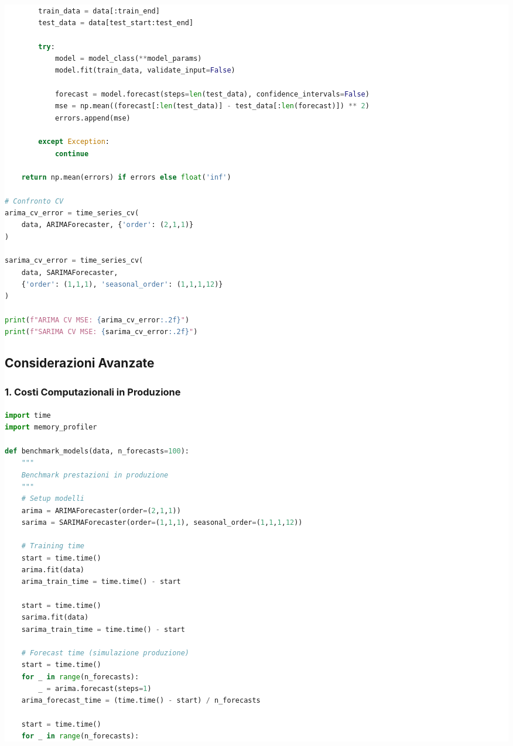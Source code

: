 ```python
        train_data = data[:train_end]
        test_data = data[test_start:test_end]
        
        try:
            model = model_class(**model_params)
            model.fit(train_data, validate_input=False)
            
            forecast = model.forecast(steps=len(test_data), confidence_intervals=False)
            mse = np.mean((forecast[:len(test_data)] - test_data[:len(forecast)]) ** 2)
            errors.append(mse)
            
        except Exception:
            continue
    
    return np.mean(errors) if errors else float('inf')

# Confronto CV
arima_cv_error = time_series_cv(
    data, ARIMAForecaster, {'order': (2,1,1)}
)

sarima_cv_error = time_series_cv(
    data, SARIMAForecaster, 
    {'order': (1,1,1), 'seasonal_order': (1,1,1,12)}
)

print(f"ARIMA CV MSE: {arima_cv_error:.2f}")
print(f"SARIMA CV MSE: {sarima_cv_error:.2f}")
```

## Considerazioni Avanzate

### 1. Costi Computazionali in Produzione

```python
import time
import memory_profiler

def benchmark_models(data, n_forecasts=100):
    """
    Benchmark prestazioni in produzione
    """
    # Setup modelli
    arima = ARIMAForecaster(order=(2,1,1))
    sarima = SARIMAForecaster(order=(1,1,1), seasonal_order=(1,1,1,12))
    
    # Training time
    start = time.time()
    arima.fit(data)
    arima_train_time = time.time() - start
    
    start = time.time()
    sarima.fit(data)
    sarima_train_time = time.time() - start
    
    # Forecast time (simulazione produzione)
    start = time.time()
    for _ in range(n_forecasts):
        _ = arima.forecast(steps=1)
    arima_forecast_time = (time.time() - start) / n_forecasts
    
    start = time.time()
    for _ in range(n_forecasts):
```